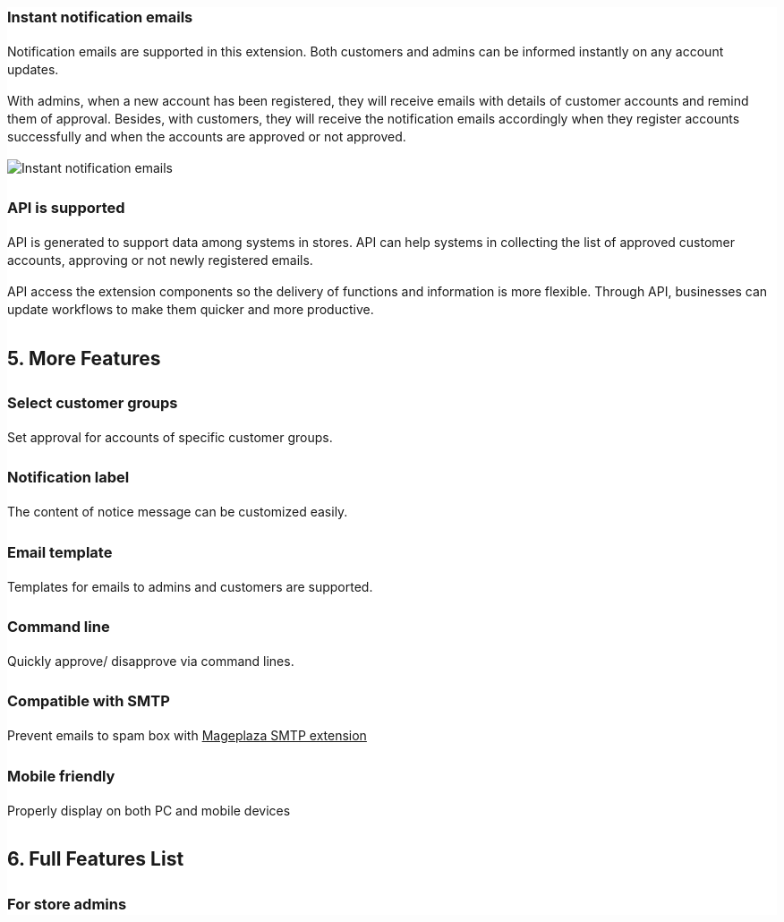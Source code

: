 
### Instant notification emails 
Notification emails are supported in this extension. Both customers and admins can be informed instantly on any account updates. 

With admins, when a new account has been registered, they will receive emails with details of customer accounts and remind them of approval. 
Besides, with customers, they will receive the notification emails accordingly when they register accounts successfully and when the accounts are approved or not approved. 

![Instant notification emails](https://i.imgur.com/KZRzrEs.png)

### API is supported

API is generated to support data among systems in stores. API can help systems in collecting the list of approved customer accounts, approving or not newly registered emails. 

API access the extension components so the delivery of functions and information is more flexible. Through API, businesses can update workflows to make them quicker and more productive.


## 5. More Features

### Select customer groups

Set approval for accounts of specific customer groups.

### Notification label

The content of notice message can be customized easily.

### Email template

Templates for emails to admins and customers are supported. 

### Command line

Quickly approve/ disapprove via command lines. 

### Compatible with SMTP

Prevent emails to spam box with [Mageplaza SMTP extension](https://www.mageplaza.com/magento-2-smtp/)

### Mobile friendly 

Properly display on both PC and mobile devices 


## 6. Full Features List

### For store admins
